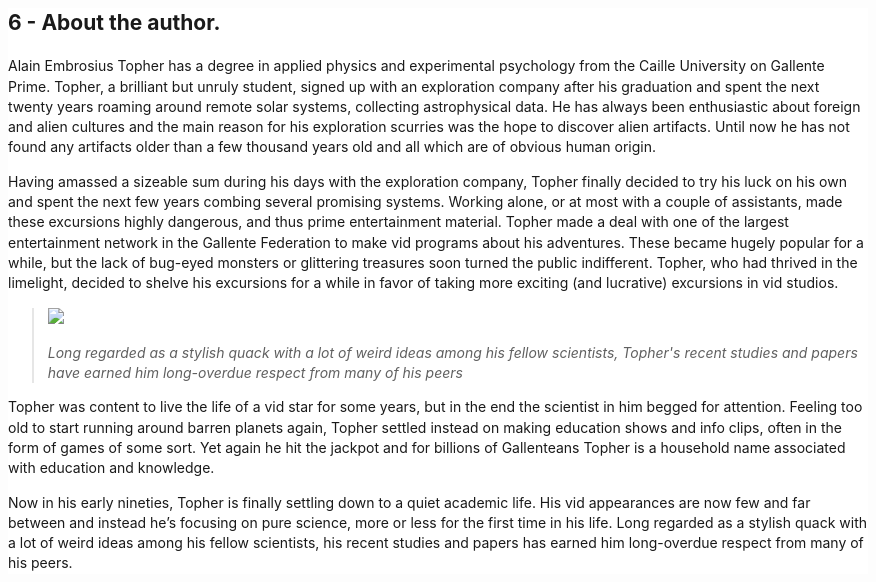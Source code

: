 ##  6 - About the author.

Alain Embrosius Topher has a degree in applied physics and experimental psychology from the Caille University on Gallente Prime. Topher, a brilliant but unruly student, signed up with an exploration company after his graduation and spent the next twenty years roaming around remote solar systems, collecting astrophysical data. He has always been enthusiastic about foreign and alien cultures and the main reason for his exploration scurries was the hope to discover alien artifacts. Until now he has not found any artifacts older than a few thousand years old and all which are of obvious human origin.

Having amassed a sizeable sum during his days with the exploration company, Topher finally decided to try his luck on his own and spent the next few years combing several promising systems. Working alone, or at most with a couple of assistants, made these excursions highly dangerous, and thus prime entertainment material. Topher made a deal with one of the largest entertainment network in the Gallente Federation to make vid programs about his adventures. These became hugely popular for a while, but the lack of bug-eyed monsters or glittering treasures soon turned the public indifferent. Topher, who had thrived in the limelight, decided to shelve his excursions for a while in favor of taking more exciting (and lucrative) excursions in vid studios.

>![](https://web.ccpgamescdn.com/newssystem/media/62930/1/jump_author.jpg#left)
> 
> *Long regarded as a stylish quack with a lot of weird ideas among his fellow scientists, Topher's recent studies and papers have earned him long-overdue respect from many of his peers*

Topher was content to live the life of a vid star for some years, but in the end the scientist in him begged for attention. Feeling too old to start running around barren planets again, Topher settled instead on making education shows and info clips, often in the form of games of some sort. Yet again he hit the jackpot and for billions of Gallenteans Topher is a household name associated with education and knowledge.

Now in his early nineties, Topher is finally settling down to a quiet academic life. His vid appearances are now few and far between and instead he’s focusing on pure science, more or less for the first time in his life. Long regarded as a stylish quack with a lot of weird ideas among his fellow scientists, his recent studies and papers has earned him long-overdue respect from many of his peers.
